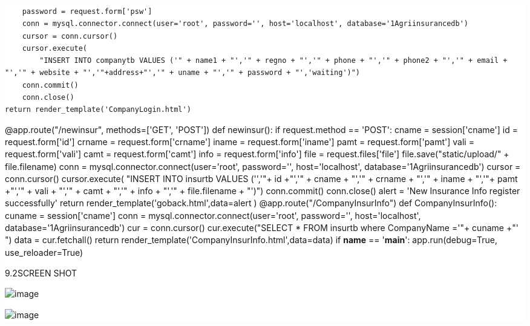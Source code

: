         password = request.form['psw']
        conn = mysql.connector.connect(user='root', password='', host='localhost', database='1Agriinsurancedb')
        cursor = conn.cursor()
        cursor.execute(
            "INSERT INTO companytb VALUES ('" + name1 + "','" + regno + "','" + phone + "','" + phone2 + "','" + email + "','" + website + "','"+address+"','" + uname + "','" + password + "','waiting')")
        conn.commit()
        conn.close()
    return render_template('CompanyLogin.html')
@app.route("/newinsur", methods=['GET', 'POST'])
def newinsur():
    if request.method == 'POST':
        cname = session['cname']
        id = request.form['id']
        crname = request.form['crname']
        iname = request.form['iname']
        pamt = request.form['pamt']
        vali = request.form['vali']
        camt = request.form['camt']
        info = request.form['info']
        file = request.files['file']
        file.save("static/upload/" + file.filename)
        conn = mysql.connector.connect(user='root', password='', host='localhost', database='1Agriinsurancedb')
        cursor = conn.cursor()
        cursor.execute(
            "INSERT INTO insurtb VALUES ('','"+ id +"','" + cname + "','" + crname + "','" + iname + "','"+ pamt +"','" + vali + "','" + camt + "','" + info + "','" + file.filename + "')")
        conn.commit()
        conn.close()
        alert = 'New Insurance  Info register successfully'
    return render_template('goback.html',data=alert )
@app.route("/CompanyInsurInfo")
def CompanyInsurInfo():
    cuname = session['cname']
    conn = mysql.connector.connect(user='root', password='', host='localhost', database='1Agriinsurancedb')
    cur = conn.cursor()
    cur.execute("SELECT * FROM insurtb where CompanyName   ='"+ cuname +"' ")
    data = cur.fetchall()
    return render_template('CompanyInsurInfo.html',data=data)
if __name__ == '__main__':
    app.run(debug=True, use_reloader=True)

9.2SCREEN SHOT


![image](https://github.com/user-attachments/assets/63372f3f-0d0a-418f-85c8-937f62792167)

![image](https://github.com/user-attachments/assets/f0362e7a-627b-463f-88ae-6b3679525bc2)
